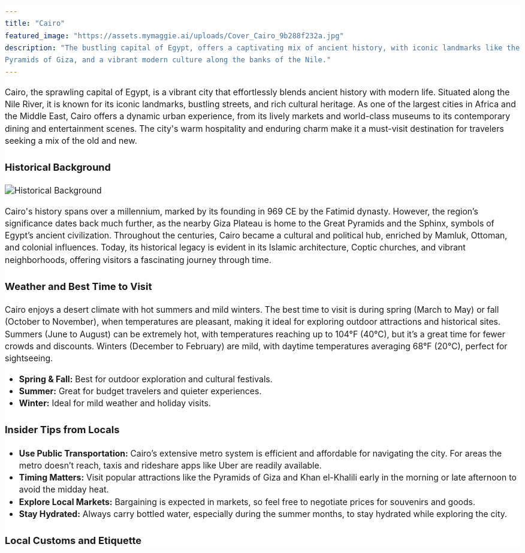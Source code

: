 ```yaml
---
title: "Cairo"
featured_image: "https://assets.mymaggie.ai/uploads/Cover_Cairo_9b288f232a.jpg"
description: "The bustling capital of Egypt, offers a captivating mix of ancient history, with iconic landmarks like the Pyramids of Giza, and a vibrant modern culture along the banks of the Nile."
---
```

Cairo, the sprawling capital of Egypt, is a vibrant city that effortlessly blends ancient history with modern life. Situated along the Nile River, it is known for its iconic landmarks, bustling streets, and rich cultural heritage. As one of the largest cities in Africa and the Middle East, Cairo offers a dynamic urban experience, from its lively markets and world-class museums to its contemporary dining and entertainment scenes. The city's warm hospitality and enduring charm make it a must-visit destination for travelers seeking a mix of the old and new.

### Historical Background

![Historical Background](https://assets.mymaggie.ai/uploads/Historical_Backgrounds_Cairo_232bd443d1.jpg)

Cairo's history spans over a millennium, marked by its founding in 969 CE by the Fatimid dynasty. However, the region’s significance dates back much further, as the nearby Giza Plateau is home to the Great Pyramids and the Sphinx, symbols of Egypt’s ancient civilization. Throughout the centuries, Cairo became a cultural and political hub, enriched by Mamluk, Ottoman, and colonial influences. Today, its historical legacy is evident in its Islamic architecture, Coptic churches, and vibrant neighborhoods, offering visitors a fascinating journey through time.

### Weather and Best Time to Visit

Cairo enjoys a desert climate with hot summers and mild winters. The best time to visit is during spring (March to May) or fall (October to November), when temperatures are pleasant, making it ideal for exploring outdoor attractions and historical sites. Summers (June to August) can be extremely hot, with temperatures reaching up to 104°F (40°C), but it’s a great time for fewer crowds and discounts. Winters (December to February) are mild, with daytime temperatures averaging 68°F (20°C), perfect for sightseeing.

*   **Spring & Fall:** Best for outdoor exploration and cultural festivals.
*   **Summer:** Great for budget travelers and quieter experiences.
*   **Winter:** Ideal for mild weather and holiday visits.

### Insider Tips from Locals

*   **Use Public Transportation:** Cairo’s extensive metro system is efficient and affordable for navigating the city. For areas the metro doesn’t reach, taxis and rideshare apps like Uber are readily available.
*   **Timing Matters:** Visit popular attractions like the Pyramids of Giza and Khan el-Khalili early in the morning or late afternoon to avoid the midday heat.
*   **Explore Local Markets:** Bargaining is expected in markets, so feel free to negotiate prices for souvenirs and goods.
*   **Stay Hydrated:** Always carry bottled water, especially during the summer months, to stay hydrated while exploring the city.

### Local Customs and Etiquette
